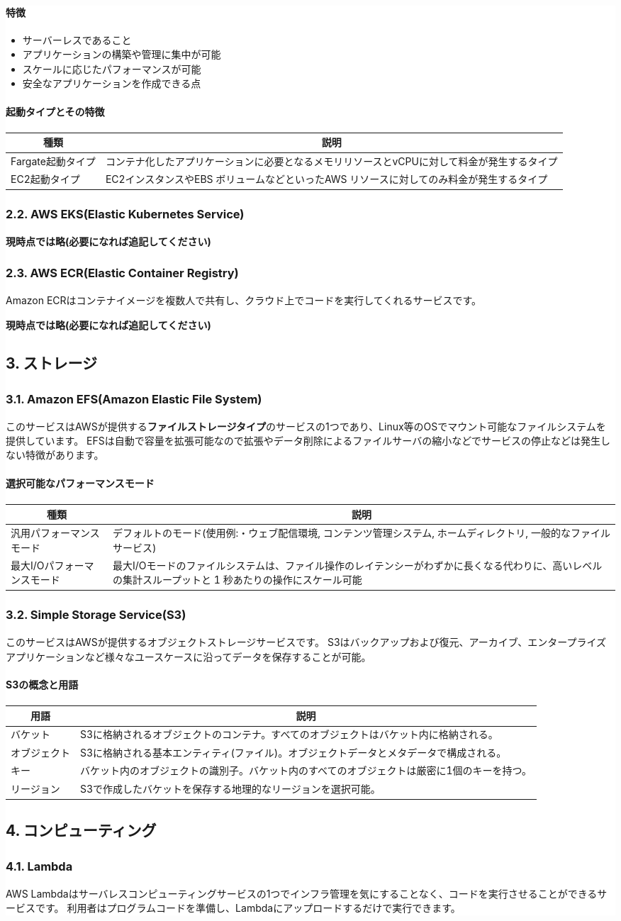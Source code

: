 #### 特徴
* サーバーレスであること
* アプリケーションの構築や管理に集中が可能
* スケールに応じたパフォーマンスが可能
* 安全なアプリケーションを作成できる点

#### 起動タイプとその特徴
| 種類 | 説明 |
| ---- | ---- |
| Fargate起動タイプ | コンテナ化したアプリケーションに必要となるメモリリソースとvCPUに対して料金が発生するタイプ |
| EC2起動タイプ | EC2インスタンスやEBS ボリュームなどといったAWS リソースに対してのみ料金が発生するタイプ |

### 2.2. AWS EKS(Elastic Kubernetes Service)

**現時点では略(必要になれば追記してください)**

### 2.3. AWS ECR(Elastic Container Registry)
Amazon ECRはコンテナイメージを複数人で共有し、クラウド上でコードを実行してくれるサービスです。

**現時点では略(必要になれば追記してください)**

## 3. ストレージ
### 3.1. Amazon EFS(Amazon Elastic File System)
このサービスはAWSが提供する**ファイルストレージタイプ**のサービスの1つであり、Linux等のOSでマウント可能なファイルシステムを提供しています。
EFSは自動で容量を拡張可能なので拡張やデータ削除によるファイルサーバの縮小などでサービスの停止などは発生しない特徴があります。

#### 選択可能なパフォーマンスモード
| 種類 | 説明 |
| ---- | ---- |
| 汎用パフォーマンスモード | デフォルトのモード(使用例:・ウェブ配信環境, コンテンツ管理システム, ホームディレクトリ, 一般的なファイルサービス) |
| 最大I/Oパフォーマンスモード | 最大I/Oモードのファイルシステムは、ファイル操作のレイテンシーがわずかに長くなる代わりに、高いレベルの集計スループットと 1 秒あたりの操作にスケール可能 |

### 3.2. Simple Storage Service(S3)
このサービスはAWSが提供するオブジェクトストレージサービスです。
S3はバックアップおよび復元、アーカイブ、エンタープライズアプリケーションなど様々なユースケースに沿ってデータを保存することが可能。

#### S3の概念と用語
| 用語 | 説明 |
| ---- | ---- |
| バケット | S3に格納されるオブジェクトのコンテナ。すべてのオブジェクトはバケット内に格納される。 |
| オブジェクト | S3に格納される基本エンティティ(ファイル)。オブジェクトデータとメタデータで構成される。 |
| キー | バケット内のオブジェクトの識別子。バケット内のすべてのオブジェクトは厳密に1個のキーを持つ。 |
| リージョン |  S3で作成したバケットを保存する地理的なリージョンを選択可能。 |

## 4. コンピューティング
### 4.1. Lambda
AWS Lambdaはサーバレスコンピューティングサービスの1つでインフラ管理を気にすることなく、コードを実行させることができるサービスです。
利用者はプログラムコードを準備し、Lambdaにアップロードするだけで実行できます。
